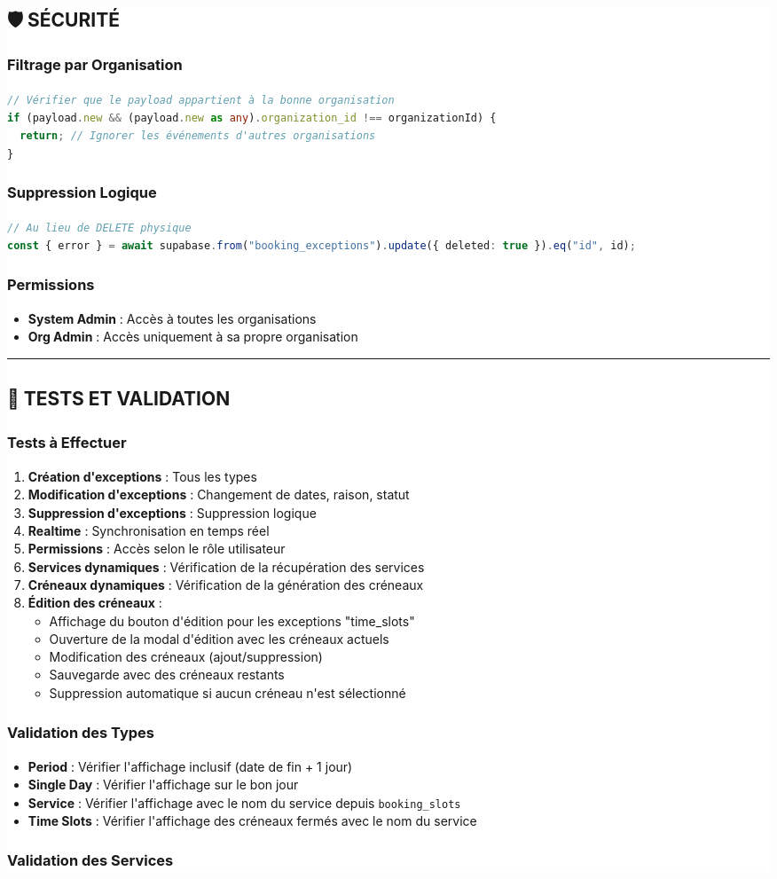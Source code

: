 
## 🛡️ **SÉCURITÉ**

### **Filtrage par Organisation**

```typescript
// Vérifier que le payload appartient à la bonne organisation
if (payload.new && (payload.new as any).organization_id !== organizationId) {
  return; // Ignorer les événements d'autres organisations
}
```

### **Suppression Logique**

```typescript
// Au lieu de DELETE physique
const { error } = await supabase.from("booking_exceptions").update({ deleted: true }).eq("id", id);
```

### **Permissions**

- **System Admin** : Accès à toutes les organisations
- **Org Admin** : Accès uniquement à sa propre organisation

---

## 🧪 **TESTS ET VALIDATION**

### **Tests à Effectuer**

1. **Création d'exceptions** : Tous les types
2. **Modification d'exceptions** : Changement de dates, raison, statut
3. **Suppression d'exceptions** : Suppression logique
4. **Realtime** : Synchronisation en temps réel
5. **Permissions** : Accès selon le rôle utilisateur
6. **Services dynamiques** : Vérification de la récupération des services
7. **Créneaux dynamiques** : Vérification de la génération des créneaux
8. **Édition des créneaux** :
   - Affichage du bouton d'édition pour les exceptions "time_slots"
   - Ouverture de la modal d'édition avec les créneaux actuels
   - Modification des créneaux (ajout/suppression)
   - Sauvegarde avec des créneaux restants
   - Suppression automatique si aucun créneau n'est sélectionné

### **Validation des Types**

- **Period** : Vérifier l'affichage inclusif (date de fin + 1 jour)
- **Single Day** : Vérifier l'affichage sur le bon jour
- **Service** : Vérifier l'affichage avec le nom du service depuis `booking_slots`
- **Time Slots** : Vérifier l'affichage des créneaux fermés avec le nom du service

### **Validation des Services**
